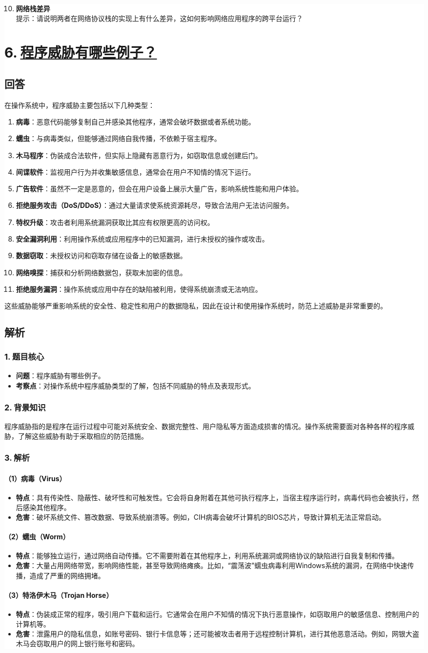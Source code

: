 10. **网络栈差异**  
    提示：请说明两者在网络协议栈的实现上有什么差异，这如何影响网络应用程序的跨平台运行？

# 6. [程序威胁有哪些例子？](https://www.bagujing.com/problem-exercise/6?pid=10585)

## 回答

在操作系统中，程序威胁主要包括以下几种类型：

1. **病毒**：恶意代码能够复制自己并感染其他程序，通常会破坏数据或者系统功能。

2. **蠕虫**：与病毒类似，但能够通过网络自我传播，不依赖于宿主程序。

3. **木马程序**：伪装成合法软件，但实际上隐藏有恶意行为，如窃取信息或创建后门。

4. **间谍软件**：监视用户行为并收集敏感信息，通常会在用户不知情的情况下运行。

5. **广告软件**：虽然不一定是恶意的，但会在用户设备上展示大量广告，影响系统性能和用户体验。

6. **拒绝服务攻击（DoS/DDoS）**：通过大量请求使系统资源耗尽，导致合法用户无法访问服务。

7. **特权升级**：攻击者利用系统漏洞获取比其应有权限更高的访问权。

8. **安全漏洞利用**：利用操作系统或应用程序中的已知漏洞，进行未授权的操作或攻击。

9. **数据窃取**：未授权访问和窃取存储在设备上的敏感数据。

10. **网络嗅探**：捕获和分析网络数据包，获取未加密的信息。

11. **拒绝服务漏洞**：操作系统或应用中存在的缺陷被利用，使得系统崩溃或无法响应。

这些威胁能够严重影响系统的安全性、稳定性和用户的数据隐私，因此在设计和使用操作系统时，防范上述威胁是非常重要的。

## 解析

### 1. 题目核心
- **问题**：程序威胁有哪些例子。
- **考察点**：对操作系统中程序威胁类型的了解，包括不同威胁的特点及表现形式。

### 2. 背景知识
程序威胁指的是程序在运行过程中可能对系统安全、数据完整性、用户隐私等方面造成损害的情况。操作系统需要面对各种各样的程序威胁，了解这些威胁有助于采取相应的防范措施。

### 3. 解析
#### （1）病毒（Virus）
- **特点**：具有传染性、隐蔽性、破坏性和可触发性。它会将自身附着在其他可执行程序上，当宿主程序运行时，病毒代码也会被执行，然后感染其他程序。
- **危害**：破坏系统文件、篡改数据、导致系统崩溃等。例如，CIH病毒会破坏计算机的BIOS芯片，导致计算机无法正常启动。

#### （2）蠕虫（Worm）
- **特点**：能够独立运行，通过网络自动传播。它不需要附着在其他程序上，利用系统漏洞或网络协议的缺陷进行自我复制和传播。
- **危害**：大量占用网络带宽，影响网络性能，甚至导致网络瘫痪。比如，“震荡波”蠕虫病毒利用Windows系统的漏洞，在网络中快速传播，造成了严重的网络拥堵。

#### （3）特洛伊木马（Trojan Horse）
- **特点**：伪装成正常的程序，吸引用户下载和运行。它通常会在用户不知情的情况下执行恶意操作，如窃取用户的敏感信息、控制用户的计算机等。
- **危害**：泄露用户的隐私信息，如账号密码、银行卡信息等；还可能被攻击者用于远程控制计算机，进行其他恶意活动。例如，网银大盗木马会窃取用户的网上银行账号和密码。
